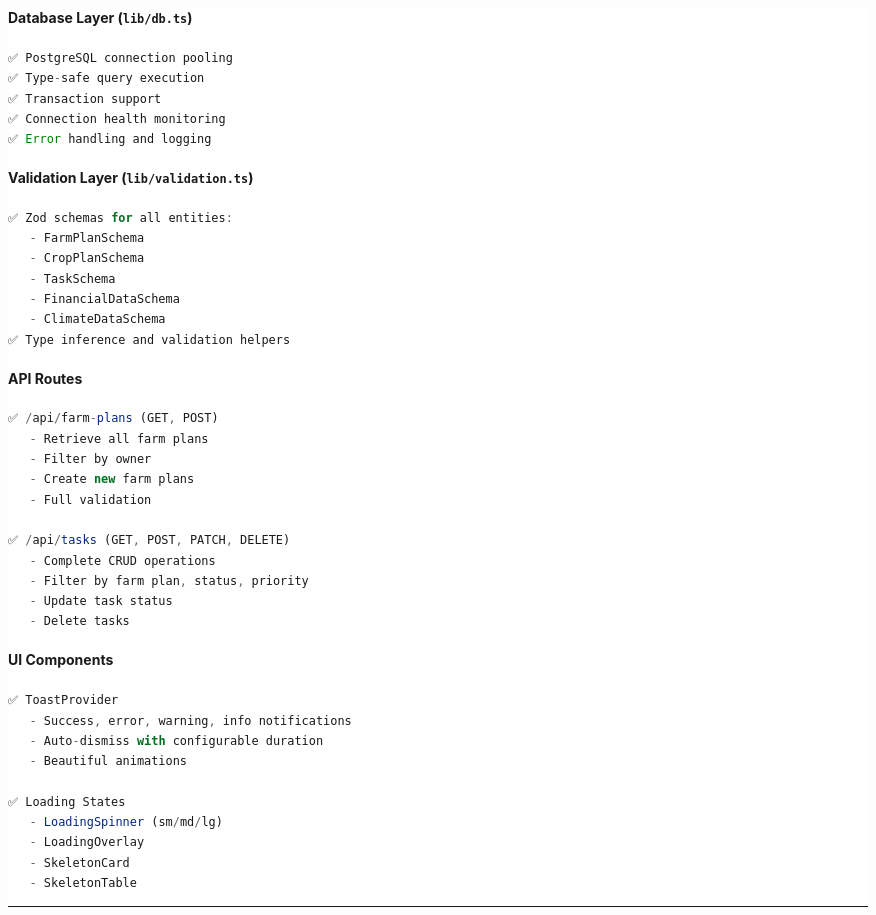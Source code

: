 #### Database Layer (`lib/db.ts`)

```typescript
✅ PostgreSQL connection pooling
✅ Type-safe query execution
✅ Transaction support
✅ Connection health monitoring
✅ Error handling and logging
```

#### Validation Layer (`lib/validation.ts`)

```typescript
✅ Zod schemas for all entities:
   - FarmPlanSchema
   - CropPlanSchema
   - TaskSchema
   - FinancialDataSchema
   - ClimateDataSchema
✅ Type inference and validation helpers
```

#### API Routes

```typescript
✅ /api/farm-plans (GET, POST)
   - Retrieve all farm plans
   - Filter by owner
   - Create new farm plans
   - Full validation

✅ /api/tasks (GET, POST, PATCH, DELETE)
   - Complete CRUD operations
   - Filter by farm plan, status, priority
   - Update task status
   - Delete tasks
```

#### UI Components

```typescript
✅ ToastProvider
   - Success, error, warning, info notifications
   - Auto-dismiss with configurable duration
   - Beautiful animations

✅ Loading States
   - LoadingSpinner (sm/md/lg)
   - LoadingOverlay
   - SkeletonCard
   - SkeletonTable
```

---

